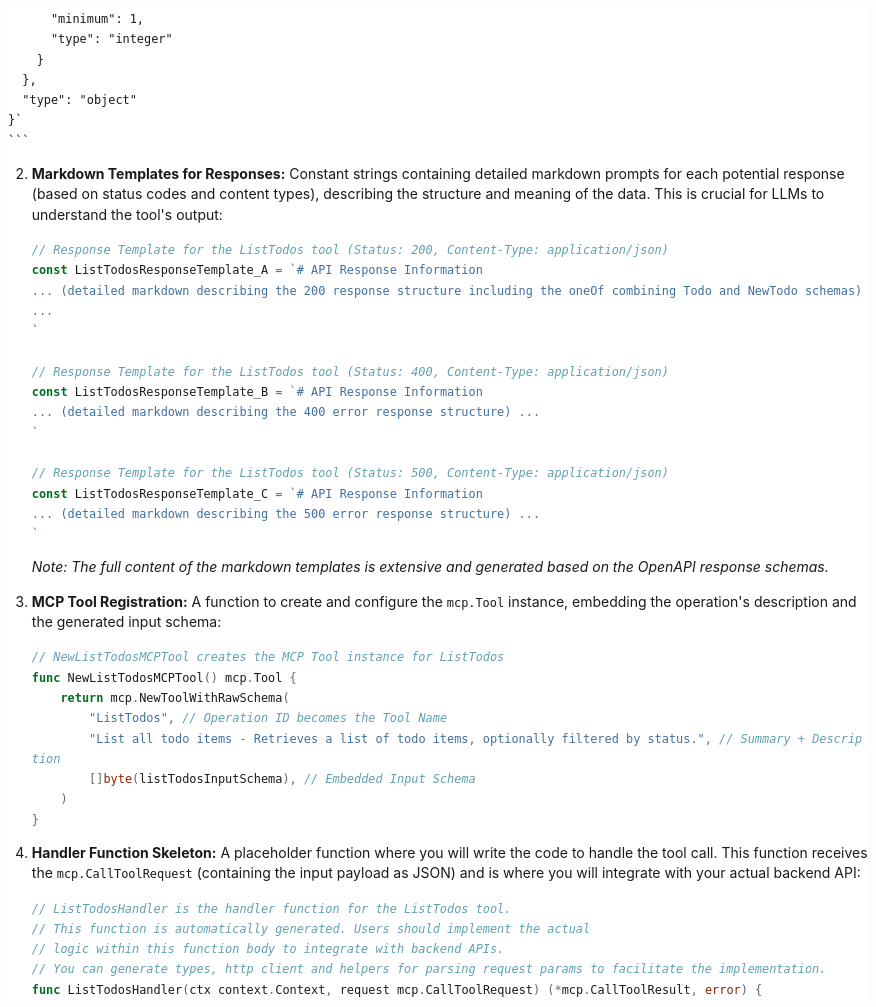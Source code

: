           "minimum": 1,
          "type": "integer"
        }
      },
      "type": "object"
    }`
    ```

2.  **Markdown Templates for Responses:** Constant strings containing detailed markdown prompts for each potential response (based on status codes and content types), describing the structure and meaning of the data. This is crucial for LLMs to understand the tool's output:

    ```go
    // Response Template for the ListTodos tool (Status: 200, Content-Type: application/json)
    const ListTodosResponseTemplate_A = `# API Response Information
    ... (detailed markdown describing the 200 response structure including the oneOf combining Todo and NewTodo schemas) ...
    `

    // Response Template for the ListTodos tool (Status: 400, Content-Type: application/json)
    const ListTodosResponseTemplate_B = `# API Response Information
    ... (detailed markdown describing the 400 error response structure) ...
    `

    // Response Template for the ListTodos tool (Status: 500, Content-Type: application/json)
    const ListTodosResponseTemplate_C = `# API Response Information
    ... (detailed markdown describing the 500 error response structure) ...
    `
    ```
    *Note: The full content of the markdown templates is extensive and generated based on the OpenAPI response schemas.*

3.  **MCP Tool Registration:** A function to create and configure the `mcp.Tool` instance, embedding the operation's description and the generated input schema:

    ```go
    // NewListTodosMCPTool creates the MCP Tool instance for ListTodos
    func NewListTodosMCPTool() mcp.Tool {
    	return mcp.NewToolWithRawSchema(
    		"ListTodos", // Operation ID becomes the Tool Name
    		"List all todo items - Retrieves a list of todo items, optionally filtered by status.", // Summary + Description
    		[]byte(listTodosInputSchema), // Embedded Input Schema
    	)
    }
    ```

4.  **Handler Function Skeleton:** A placeholder function where you will write the code to handle the tool call. This function receives the `mcp.CallToolRequest` (containing the input payload as JSON) and is where you will integrate with your actual backend API:

    ```go
    // ListTodosHandler is the handler function for the ListTodos tool.
    // This function is automatically generated. Users should implement the actual
    // logic within this function body to integrate with backend APIs.
    // You can generate types, http client and helpers for parsing request params to facilitate the implementation.
    func ListTodosHandler(ctx context.Context, request mcp.CallToolRequest) (*mcp.CallToolResult, error) {
